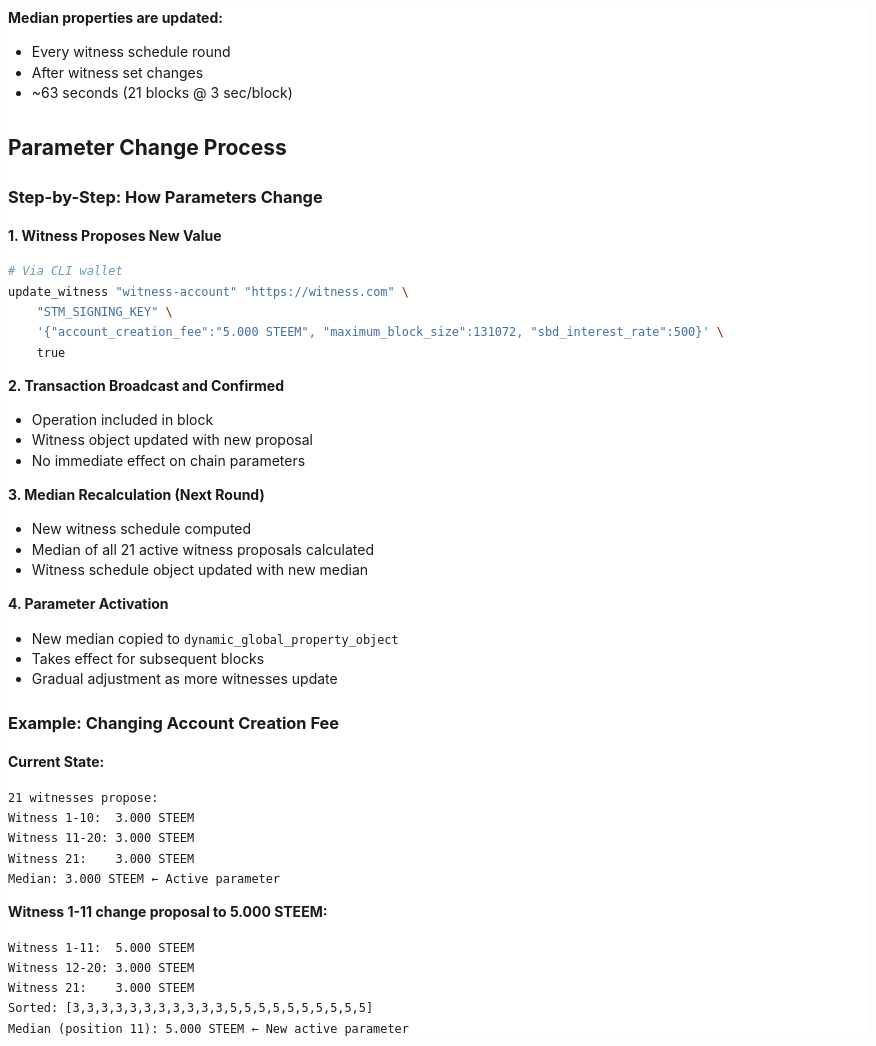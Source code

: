 **Median properties are updated:**
- Every witness schedule round
- After witness set changes
- ~63 seconds (21 blocks @ 3 sec/block)

## Parameter Change Process

### Step-by-Step: How Parameters Change

**1. Witness Proposes New Value**
```bash
# Via CLI wallet
update_witness "witness-account" "https://witness.com" \
    "STM_SIGNING_KEY" \
    '{"account_creation_fee":"5.000 STEEM", "maximum_block_size":131072, "sbd_interest_rate":500}' \
    true
```

**2. Transaction Broadcast and Confirmed**
- Operation included in block
- Witness object updated with new proposal
- No immediate effect on chain parameters

**3. Median Recalculation (Next Round)**
- New witness schedule computed
- Median of all 21 active witness proposals calculated
- Witness schedule object updated with new median

**4. Parameter Activation**
- New median copied to `dynamic_global_property_object`
- Takes effect for subsequent blocks
- Gradual adjustment as more witnesses update

### Example: Changing Account Creation Fee

**Current State:**
```
21 witnesses propose:
Witness 1-10:  3.000 STEEM
Witness 11-20: 3.000 STEEM
Witness 21:    3.000 STEEM
Median: 3.000 STEEM ← Active parameter
```

**Witness 1-11 change proposal to 5.000 STEEM:**
```
Witness 1-11:  5.000 STEEM
Witness 12-20: 3.000 STEEM
Witness 21:    3.000 STEEM
Sorted: [3,3,3,3,3,3,3,3,3,3,3,5,5,5,5,5,5,5,5,5,5]
Median (position 11): 5.000 STEEM ← New active parameter
```
